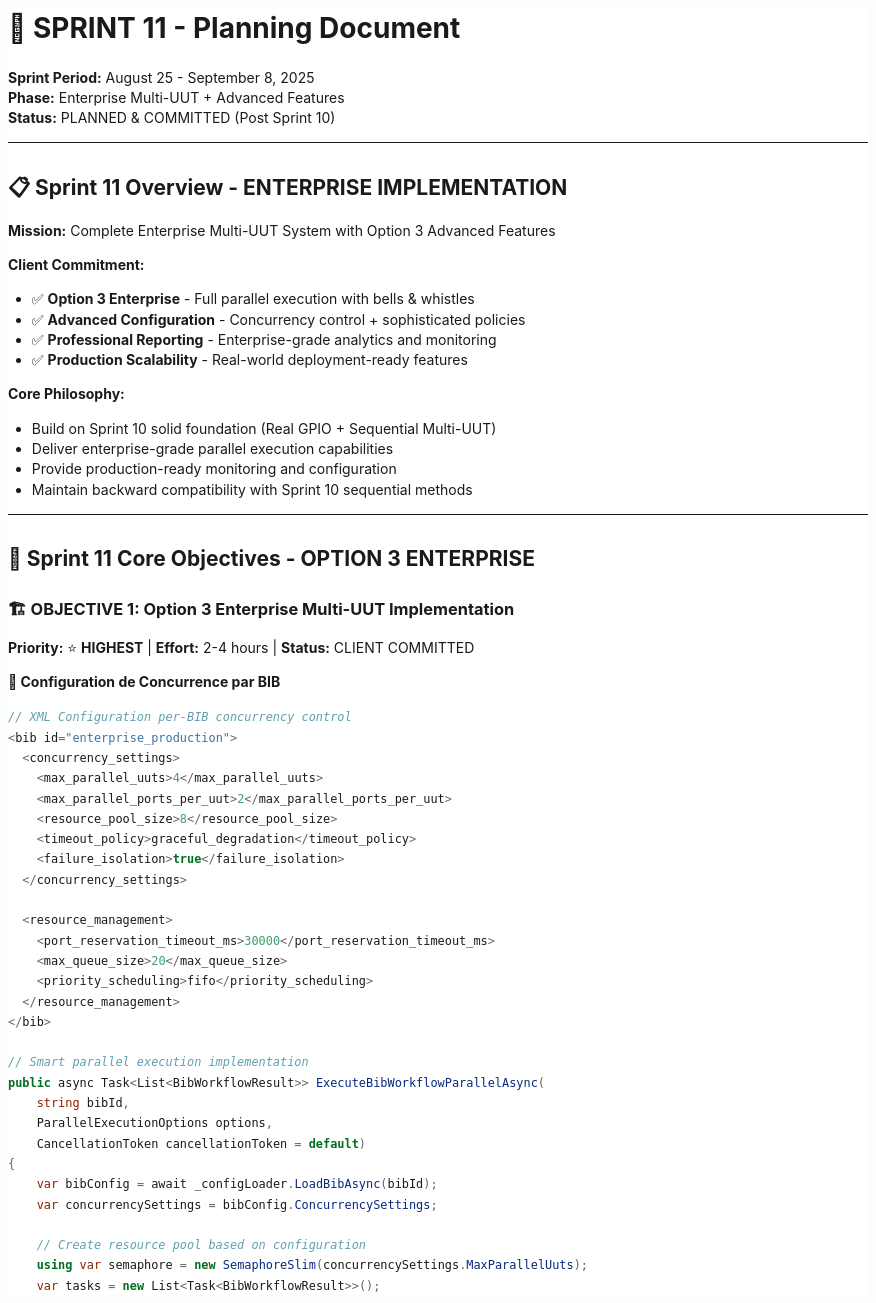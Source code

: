 # 🚀 SPRINT 11 - Planning Document

**Sprint Period:** August 25 - September 8, 2025  
**Phase:** Enterprise Multi-UUT + Advanced Features  
**Status:** PLANNED & COMMITTED (Post Sprint 10)  

---

## 📋 Sprint 11 Overview - ENTERPRISE IMPLEMENTATION

**Mission:** Complete Enterprise Multi-UUT System with Option 3 Advanced Features

**Client Commitment:**
- ✅ **Option 3 Enterprise** - Full parallel execution with bells & whistles
- ✅ **Advanced Configuration** - Concurrency control + sophisticated policies  
- ✅ **Professional Reporting** - Enterprise-grade analytics and monitoring
- ✅ **Production Scalability** - Real-world deployment-ready features

**Core Philosophy:** 
- Build on Sprint 10 solid foundation (Real GPIO + Sequential Multi-UUT)
- Deliver enterprise-grade parallel execution capabilities
- Provide production-ready monitoring and configuration
- Maintain backward compatibility with Sprint 10 sequential methods

---

## 🎯 Sprint 11 Core Objectives - OPTION 3 ENTERPRISE

### 🏗️ **OBJECTIVE 1: Option 3 Enterprise Multi-UUT Implementation**
**Priority:** ⭐ **HIGHEST** | **Effort:** 2-4 hours | **Status:** CLIENT COMMITTED

**🔧 Configuration de Concurrence par BIB**
```csharp
// XML Configuration per-BIB concurrency control
<bib id="enterprise_production">
  <concurrency_settings>
    <max_parallel_uuts>4</max_parallel_uuts>
    <max_parallel_ports_per_uut>2</max_parallel_ports_per_uut>
    <resource_pool_size>8</resource_pool_size>
    <timeout_policy>graceful_degradation</timeout_policy>
    <failure_isolation>true</failure_isolation>
  </concurrency_settings>
  
  <resource_management>
    <port_reservation_timeout_ms>30000</port_reservation_timeout_ms>
    <max_queue_size>20</max_queue_size>
    <priority_scheduling>fifo</priority_scheduling>
  </resource_management>
</bib>

// Smart parallel execution implementation
public async Task<List<BibWorkflowResult>> ExecuteBibWorkflowParallelAsync(
    string bibId, 
    ParallelExecutionOptions options,
    CancellationToken cancellationToken = default)
{
    var bibConfig = await _configLoader.LoadBibAsync(bibId);
    var concurrencySettings = bibConfig.ConcurrencySettings;
    
    // Create resource pool based on configuration
    using var semaphore = new SemaphoreSlim(concurrencySettings.MaxParallelUuts);
    var tasks = new List<Task<BibWorkflowResult>>();
```